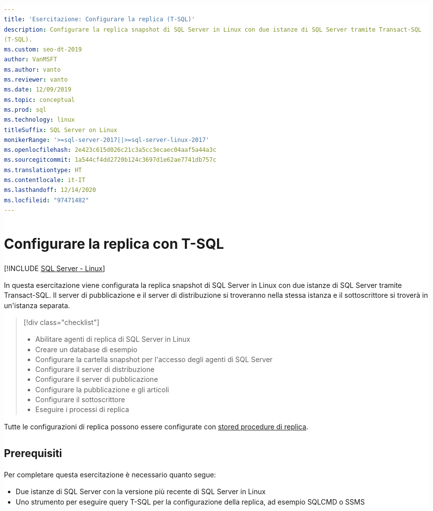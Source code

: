 ```yaml
---
title: 'Esercitazione: Configurare la replica (T-SQL)'
description: Configurare la replica snapshot di SQL Server in Linux con due istanze di SQL Server tramite Transact-SQL (T-SQL).
ms.custom: seo-dt-2019
author: VanMSFT
ms.author: vanto
ms.reviewer: vanto
ms.date: 12/09/2019
ms.topic: conceptual
ms.prod: sql
ms.technology: linux
titleSuffix: SQL Server on Linux
monikerRange: '>=sql-server-2017||>=sql-server-linux-2017'
ms.openlocfilehash: 2e423c615d026c21c3a5cc3ecaec04aaf5a44a3c
ms.sourcegitcommit: 1a544cf4dd2720b124c3697d1e62ae7741db757c
ms.translationtype: HT
ms.contentlocale: it-IT
ms.lasthandoff: 12/14/2020
ms.locfileid: "97471482"
---
```

# <a name="configure-replication-with-t-sql"></a>Configurare la replica con T-SQL

[!INCLUDE [SQL Server - Linux](../includes/applies-to-version/sql-linux.md)] 

In questa esercitazione viene configurata la replica snapshot di SQL Server in Linux con due istanze di SQL Server tramite Transact-SQL. Il server di pubblicazione e il server di distribuzione si troveranno nella stessa istanza e il sottoscrittore si troverà in un'istanza separata.

> [!div class="checklist"]
> * Abilitare agenti di replica di SQL Server in Linux
> * Creare un database di esempio
> * Configurare la cartella snapshot per l'accesso degli agenti di SQL Server
> * Configurare il server di distribuzione
> * Configurare il server di pubblicazione
> * Configurare la pubblicazione e gli articoli
> * Configurare il sottoscrittore 
> * Eseguire i processi di replica

Tutte le configurazioni di replica possono essere configurate con [stored procedure di replica](../relational-databases/system-stored-procedures/replication-stored-procedures-transact-sql.md).

## <a name="prerequisites"></a>Prerequisiti
Per completare questa esercitazione è necessario quanto segue:

- Due istanze di SQL Server con la versione più recente di SQL Server in Linux
- Uno strumento per eseguire query T-SQL per la configurazione della replica, ad esempio SQLCMD o SSMS

